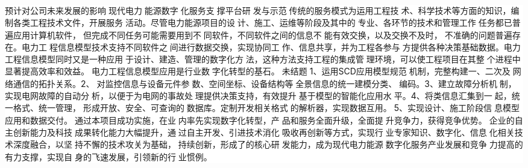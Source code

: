 预计对公司未来发展的影响
现代电力
能源数字
化服务支
撑平台研
发与示范
传统的服务模式为运用工程技
术、科学技术等方面的知识，编
制各类工程技术文件，开展服务
活动。尽管电力能源项目的设
计、施工、运维等阶段及其中的
专业、各环节的技术和管理工作
任务都已普遍应用计算机软件，
但完成不同任务可能需要用到不
同软件，不同软件之间的信息不
能有效交换，以及交换不及时，
不准确的问题普遍存在。电力工
程信息模型技术支持不同软件之
间进行数据交换，实现协同工
作、信息共享，并为工程各参与
方提供各种决策基础数据。电力
工程信息模型同时又是一种应用
于设计、建造、管理的数字化方
法，这种方法支持工程的集成管
理环境，可以使工程项目在其整
个进程中显著提高效率和效益。
电力工程信息模型应用是行业数
字化转型的基石。
未结题
1、运用SCD应用模型规范
机制，完整构建一、二次及
网络通信的拓扑关系。2、
对监控信息与设备元件参
数、空间坐标、设备结构等
全景信息的统一建模分类、
编码。3、建立故障分析机
制，实现电网故障的自动分
析，以便于为电网的事故处
理提供决策支持，有效提升
基于模型的智能化应用水
平。4、将类信息汇集到一
起，统一格式、统一管理，
形成开放、安全、可查询的
数据库。定制开发相关格式
的解析器，实现数据互用。
5、实现设计、施工阶段信
息模型应用和数据交付。
通过本项目成功实施，在业
内率先实现数字化转型，产
品和服务全面升级，全面提
升竞争力，获得竞争优势。
企业的自主创新能力及科技
成果转化能力大幅提升，通
过自主开发、引进技术消化
吸收再创新等方式，实现行
业专家知识、数字化、信息
化相关技术深度融合，以坚
持不懈的技术攻关为基础，
持续创新，形成了的核心研
发能力，成为现代电力能源
数字化服务产业发展和竞争
力提高的有力支撑，实现自
身的飞速发展，引领新的行
业惯例。